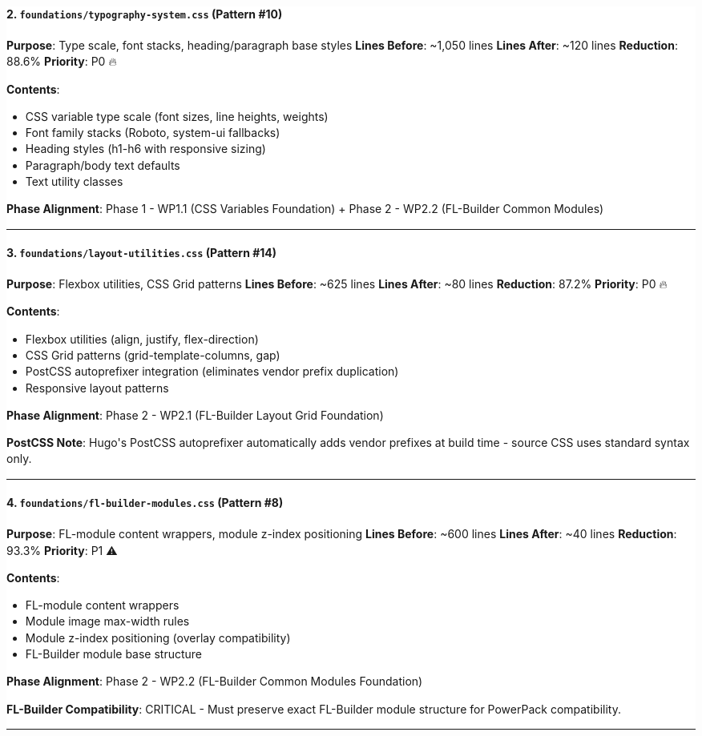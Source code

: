 #### 2. `foundations/typography-system.css` (Pattern #10)
**Purpose**: Type scale, font stacks, heading/paragraph base styles
**Lines Before**: ~1,050 lines
**Lines After**: ~120 lines
**Reduction**: 88.6%
**Priority**: P0 🔥

**Contents**:
- CSS variable type scale (font sizes, line heights, weights)
- Font family stacks (Roboto, system-ui fallbacks)
- Heading styles (h1-h6 with responsive sizing)
- Paragraph/body text defaults
- Text utility classes

**Phase Alignment**: Phase 1 - WP1.1 (CSS Variables Foundation) + Phase 2 - WP2.2 (FL-Builder Common Modules)

---

#### 3. `foundations/layout-utilities.css` (Pattern #14)
**Purpose**: Flexbox utilities, CSS Grid patterns
**Lines Before**: ~625 lines
**Lines After**: ~80 lines
**Reduction**: 87.2%
**Priority**: P0 🔥

**Contents**:
- Flexbox utilities (align, justify, flex-direction)
- CSS Grid patterns (grid-template-columns, gap)
- PostCSS autoprefixer integration (eliminates vendor prefix duplication)
- Responsive layout patterns

**Phase Alignment**: Phase 2 - WP2.1 (FL-Builder Layout Grid Foundation)

**PostCSS Note**: Hugo's PostCSS autoprefixer automatically adds vendor prefixes at build time - source CSS uses standard syntax only.

---

#### 4. `foundations/fl-builder-modules.css` (Pattern #8)
**Purpose**: FL-module content wrappers, module z-index positioning
**Lines Before**: ~600 lines
**Lines After**: ~40 lines
**Reduction**: 93.3%
**Priority**: P1 ⚠️

**Contents**:
- FL-module content wrappers
- Module image max-width rules
- Module z-index positioning (overlay compatibility)
- FL-Builder module base structure

**Phase Alignment**: Phase 2 - WP2.2 (FL-Builder Common Modules Foundation)

**FL-Builder Compatibility**: CRITICAL - Must preserve exact FL-Builder module structure for PowerPack compatibility.

---